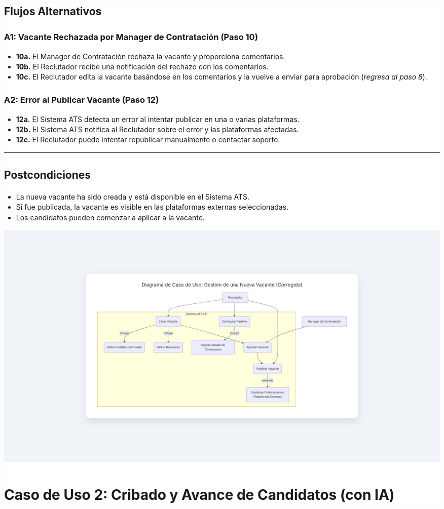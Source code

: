 
## Flujos Alternativos

### A1: Vacante Rechazada por Manager de Contratación (Paso 10)

- **10a.** El Manager de Contratación rechaza la vacante y proporciona comentarios.
- **10b.** El Reclutador recibe una notificación del rechazo con los comentarios.
- **10c.** El Reclutador edita la vacante basándose en los comentarios y la vuelve a enviar para aprobación (*regresa al paso 8*).

### A2: Error al Publicar Vacante (Paso 12)

- **12a.** El Sistema ATS detecta un error al intentar publicar en una o varias plataformas.
- **12b.** El Sistema ATS notifica al Reclutador sobre el error y las plataformas afectadas.
- **12c.** El Reclutador puede intentar republicar manualmente o contactar soporte.

---

## Postcondiciones

- La nueva vacante ha sido creada y está disponible en el Sistema ATS.
- Si fue publicada, la vacante es visible en las plataformas externas seleccionadas.
- Los candidatos pueden comenzar a aplicar a la vacante.

![image info](./casodeuso1.png)

# Caso de Uso 2: Cribado y Avance de Candidatos (con IA)
